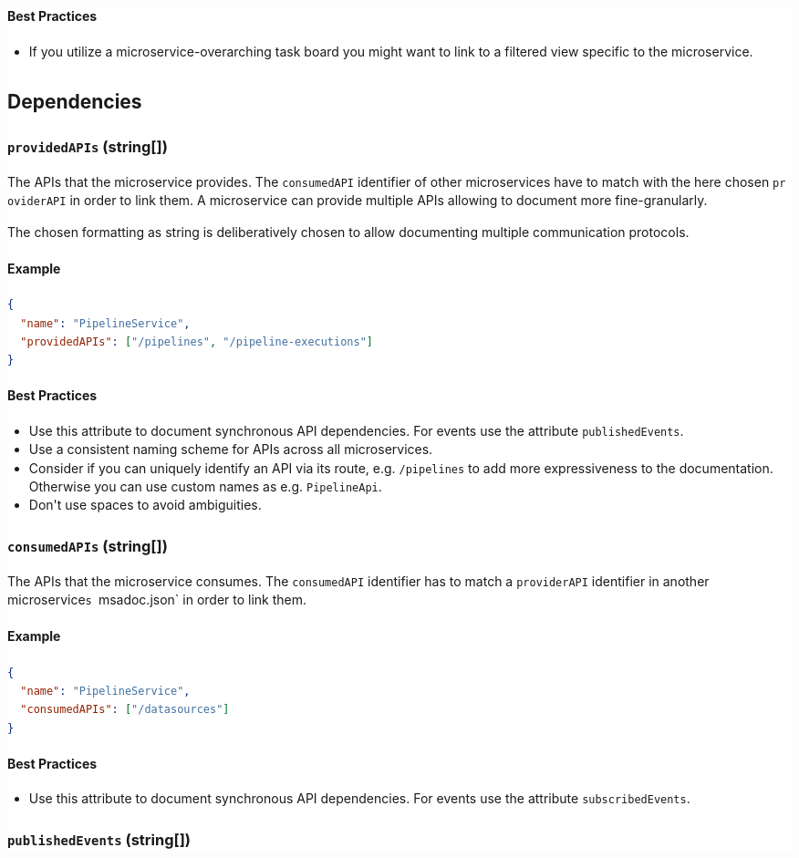 #### Best Practices

- If you utilize a microservice-overarching task board you might want to link to a filtered view specific to the microservice.

## Dependencies

### `providedAPIs` (string[])

The APIs that the microservice provides. The `consumedAPI` identifier of other microservices have to match with the here chosen `providerAPI` in order to link them. A microservice can provide multiple APIs allowing to document more fine-granularly.

The chosen formatting as string is deliberatively chosen to allow documenting multiple communication protocols.

#### Example

```json
{
  "name": "PipelineService",
  "providedAPIs": ["/pipelines", "/pipeline-executions"]
}
```

#### Best Practices

- Use this attribute to document synchronous API dependencies. For events use the attribute `publishedEvents`.
- Use a consistent naming scheme for APIs across all microservices.
- Consider if you can uniquely identify an API via its route, e.g. `/pipelines` to add more expressiveness to the documentation. Otherwise you can use custom names as e.g. `PipelineApi`.
- Don't use spaces to avoid ambiguities.

### `consumedAPIs` (string[])

The APIs that the microservice consumes. The `consumedAPI` identifier has to match a `providerAPI` identifier in another microservice`s `msadoc.json` in order to link them.

#### Example

```json
{
  "name": "PipelineService",
  "consumedAPIs": ["/datasources"]
}
```

#### Best Practices

- Use this attribute to document synchronous API dependencies. For events use the attribute `subscribedEvents`.

### `publishedEvents` (string[])

